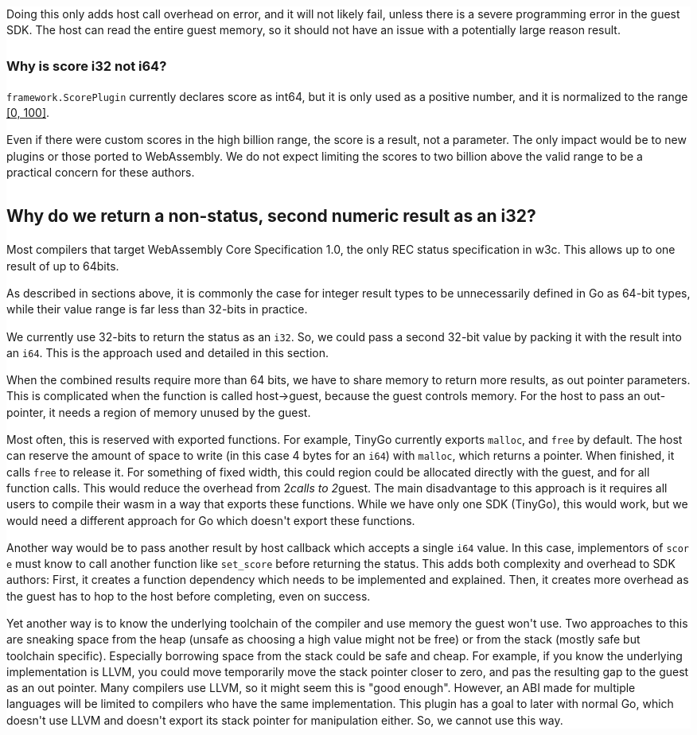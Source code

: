 Doing this only adds host call overhead on error, and it will not likely fail,
unless there is a severe programming error in the guest SDK. The host can read
the entire guest memory, so it should not have an issue with a potentially
large reason result.

### Why is score i32 not i64?

`framework.ScorePlugin` currently declares score as int64, but it is only used
as a positive number, and it is normalized to the range [[0, 100]][2].

Even if there were custom scores in the high billion range, the score is a
result, not a parameter. The only impact would be to new plugins or those
ported to WebAssembly. We do not expect limiting the scores to two billion
above the valid range to be a practical concern for these authors.

## Why do we return a non-status, second numeric result as an i32?

Most compilers that target WebAssembly Core Specification 1.0, the only REC
status specification in w3c. This allows up to one result of up to 64bits.

As described in sections above, it is commonly the case for integer result
types to be unnecessarily defined in Go as 64-bit types, while their value
range is far less than 32-bits in practice.

We currently use 32-bits to return the status as an `i32`. So, we could pass a
second 32-bit value by packing it with the result into an `i64`. This is the
approach used and detailed in this section.

When the combined results require more than 64 bits, we have to share memory to
return more results, as out pointer parameters. This is complicated when the
function is called host->guest, because the guest controls memory. For the host
to pass an out-pointer, it needs a region of memory unused by the guest.

Most often, this is reserved with exported functions. For example, TinyGo
currently exports `malloc`, and `free` by default. The host can reserve the
amount of space to write (in this case 4 bytes for an `i64`) with `malloc`, which
returns a pointer. When finished, it calls `free` to release it. For something
of fixed width, this could region could be allocated directly with the guest,
and for all function calls. This would reduce the overhead from 2*calls to
2*guest. The main disadvantage to this approach is it requires all users to
compile their wasm in a way that exports these functions. While we have only
one SDK (TinyGo), this would work, but we would need a different approach for
Go which doesn't export these functions.

Another way would be to pass another result by host callback which accepts a
single `i64` value. In this case, implementors of `score` must know to call
another function like `set_score` before returning the status. This adds both
complexity and overhead to SDK authors: First, it creates a function dependency
which needs to be implemented and explained. Then, it creates more overhead as
the guest has to hop to the host before completing, even on success.

Yet another way is to know the underlying toolchain of the compiler and use
memory the guest won't use. Two approaches to this are sneaking space from the
heap (unsafe as choosing a high value might not be free) or from the stack
(mostly safe but toolchain specific). Especially borrowing space from the stack
could be safe and cheap. For example, if you know the underlying implementation
is LLVM, you could move temporarily move the stack pointer closer to zero, and
pas the resulting gap to the guest as an out pointer. Many compilers use LLVM,
so it might seem this is "good enough". However, an ABI made for multiple
languages will be limited to compilers who have the same implementation. This
plugin has a goal to later with normal Go, which doesn't use LLVM and doesn't
export its stack pointer for manipulation either. So, we cannot use this way.


[1]: https://github.com/kubernetes/kubernetes/blob/v1.27.3/pkg/scheduler/framework/interface.go#L79-L99
[2]: https://github.com/kubernetes/kubernetes/blob/v1.27.3/pkg/scheduler/framework/interface.go#L110-L114
[3]: https://github.com/loopholelabs/polyglot-go
[4]: https://github.com/kubernetes/kubernetes/blob/v1.27.3/pkg/scheduler/framework/preemption/preemption.go#L602
[5]: https://github.com/kubernetes/kubernetes/blob/v1.27.3/pkg/scheduler/framework/plugins/defaultpreemption/default_preemption.go#L139
[6]: https://github.com/kubernetes/kubernetes/blob/v1.27.3/pkg/scheduler/framework/runtime/framework.go#L826-L827